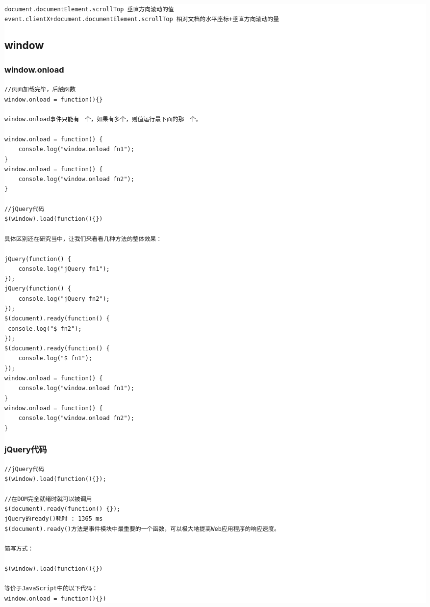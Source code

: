 ```
document.documentElement.scrollTop 垂直方向滚动的值
event.clientX+document.documentElement.scrollTop 相对文档的水平座标+垂直方向滚动的量
```

## window

### window.onload

```
//页面加载完毕，后触函数
window.onload = function(){}

window.onload事件只能有一个，如果有多个，则值运行最下面的那一个。

window.onload = function() {
    console.log("window.onload fn1");
}
window.onload = function() {
    console.log("window.onload fn2");
}

//jQuery代码
$(window).load(function(){})

具体区别还在研究当中，让我们来看看几种方法的整体效果：

jQuery(function() {
    console.log("jQuery fn1");
});
jQuery(function() {
    console.log("jQuery fn2");
});
$(document).ready(function() {
 console.log("$ fn2");
});
$(document).ready(function() {
    console.log("$ fn1");
});
window.onload = function() {
    console.log("window.onload fn1");
}
window.onload = function() {
    console.log("window.onload fn2");
}
```

### jQuery代码

```
//jQuery代码
$(window).load(function(){});

//在DOM完全就绪时就可以被调用
$(document).ready(function() {});
jQuery的ready()耗时 : 1365 ms
$(document).ready()方法是事件模块中最重要的一个函数，可以极大地提高Web应用程序的响应速度。

简写方式：

$(window).load(function(){}) 

等价于JavaScript中的以下代码：
window.onload = function(){})
```